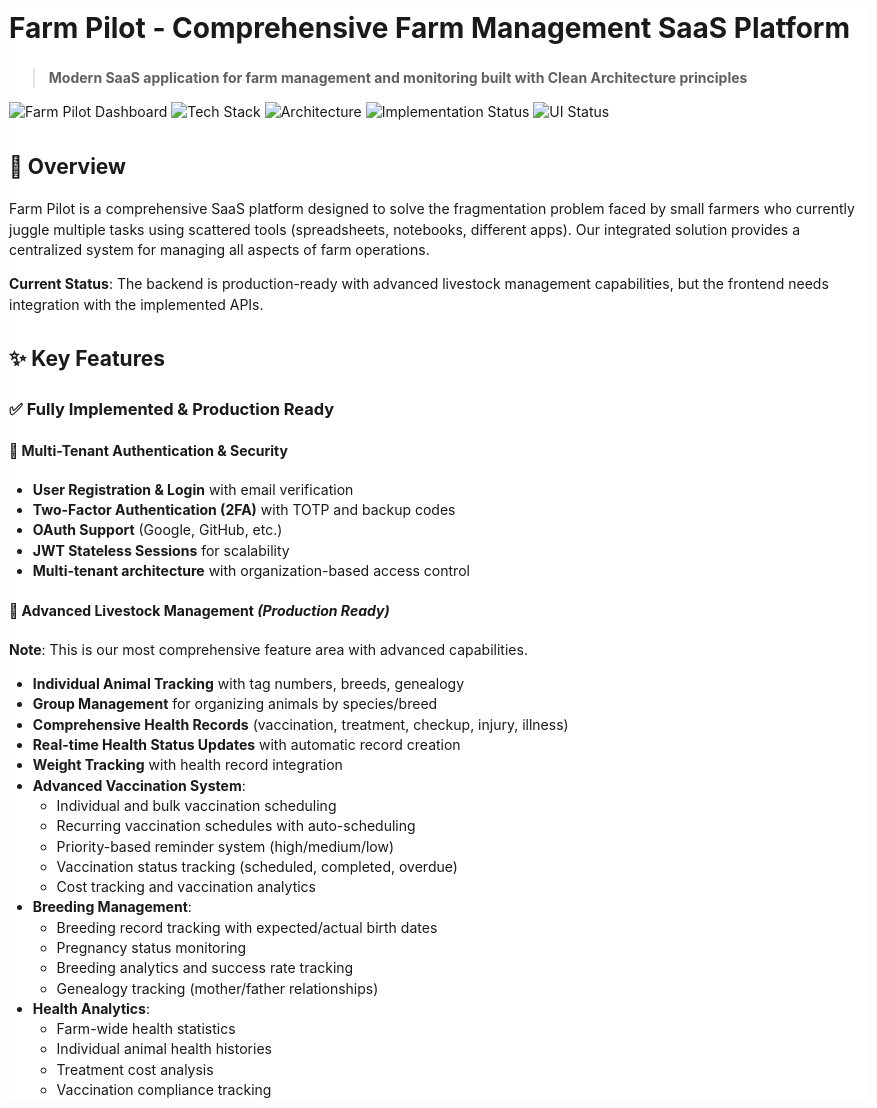 # Farm Pilot - Comprehensive Farm Management SaaS Platform

> **Modern SaaS application for farm management and monitoring built with Clean Architecture principles**

![Farm Pilot Dashboard](https://img.shields.io/badge/Farm%20Pilot-SaaS%20Platform-green)
![Tech Stack](https://img.shields.io/badge/Tech-React%2019%20%7C%20TypeScript%20%7C%20Prisma%20%7C%20TailwindCSS-blue)
![Architecture](https://img.shields.io/badge/Architecture-Clean%20Architecture-orange)
![Implementation Status](https://img.shields.io/badge/Backend-Production%20Ready-success)
![UI Status](https://img.shields.io/badge/Frontend-Needs%20Integration-yellow)

## 🌱 Overview

Farm Pilot is a comprehensive SaaS platform designed to solve the fragmentation problem faced by small farmers who currently juggle multiple tasks using scattered tools (spreadsheets, notebooks, different apps). Our integrated solution provides a centralized system for managing all aspects of farm operations.

**Current Status**: The backend is production-ready with advanced livestock management capabilities, but the frontend needs integration with the implemented APIs.

## ✨ Key Features

### ✅ **Fully Implemented & Production Ready**

#### 🔐 **Multi-Tenant Authentication & Security**

- **User Registration & Login** with email verification
- **Two-Factor Authentication (2FA)** with TOTP and backup codes
- **OAuth Support** (Google, GitHub, etc.)
- **JWT Stateless Sessions** for scalability
- **Multi-tenant architecture** with organization-based access control

#### 🐄 **Advanced Livestock Management** _(Production Ready)_

**Note**: This is our most comprehensive feature area with advanced capabilities.

- **Individual Animal Tracking** with tag numbers, breeds, genealogy
- **Group Management** for organizing animals by species/breed
- **Comprehensive Health Records** (vaccination, treatment, checkup, injury, illness)
- **Real-time Health Status Updates** with automatic record creation
- **Weight Tracking** with health record integration
- **Advanced Vaccination System**:
  - Individual and bulk vaccination scheduling
  - Recurring vaccination schedules with auto-scheduling
  - Priority-based reminder system (high/medium/low)
  - Vaccination status tracking (scheduled, completed, overdue)
  - Cost tracking and vaccination analytics
- **Breeding Management**:
  - Breeding record tracking with expected/actual birth dates
  - Pregnancy status monitoring
  - Breeding analytics and success rate tracking
  - Genealogy tracking (mother/father relationships)
- **Health Analytics**:
  - Farm-wide health statistics
  - Individual animal health histories
  - Treatment cost analysis
  - Vaccination compliance tracking
